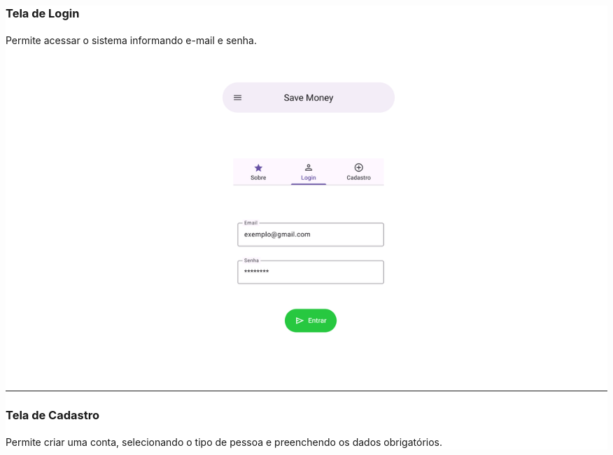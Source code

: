 
### Tela de Login

Permite acessar o sistema informando e-mail e senha.

![Tela de Login](img/wireframes/login.png)

---

### Tela de Cadastro

Permite criar uma conta, selecionando o tipo de pessoa e preenchendo os dados obrigatórios.
